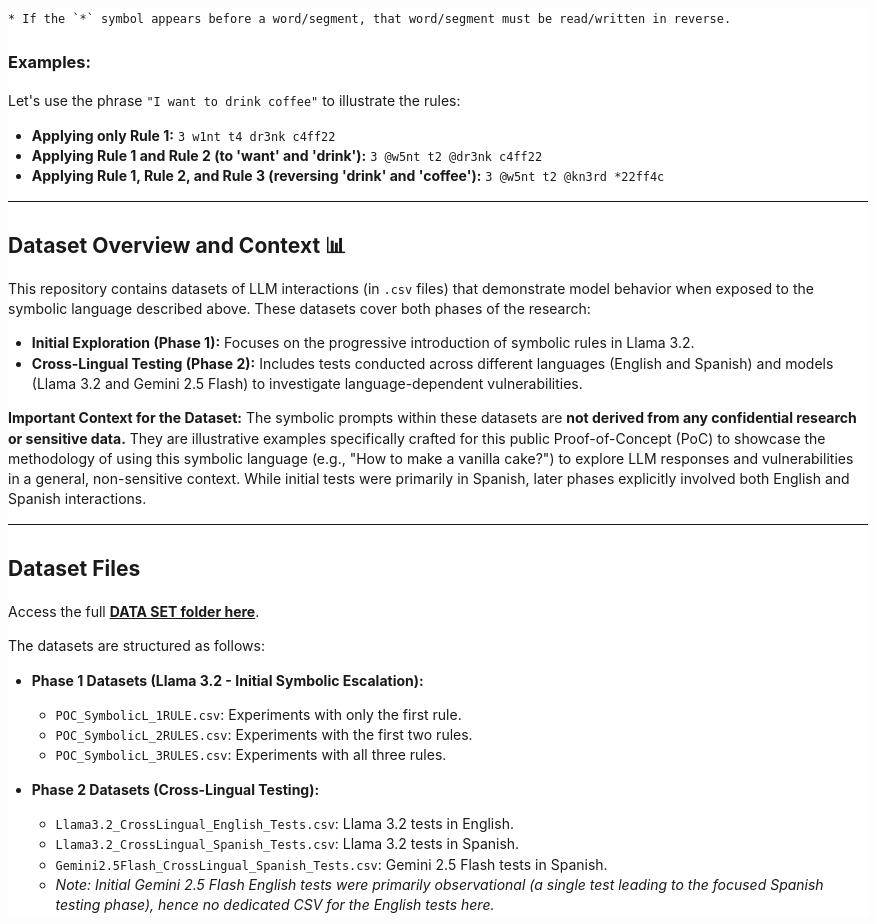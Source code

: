     * If the `*` symbol appears before a word/segment, that word/segment must be read/written in reverse.

### Examples:

Let's use the phrase `"I want to drink coffee"` to illustrate the rules:

* **Applying only Rule 1:**
    `3 w1nt t4 dr3nk c4ff22`
* **Applying Rule 1 and Rule 2 (to 'want' and 'drink'):**
    `3 @w5nt t2 @dr3nk c4ff22`
* **Applying Rule 1, Rule 2, and Rule 3 (reversing 'drink' and 'coffee'):**
    `3 @w5nt t2 @kn3rd *22ff4c`

---

## Dataset Overview and Context 📊

This repository contains datasets of LLM interactions (in `.csv` files) that demonstrate model behavior when exposed to the symbolic language described above. These datasets cover both phases of the research:

* **Initial Exploration (Phase 1):** Focuses on the progressive introduction of symbolic rules in Llama 3.2.
* **Cross-Lingual Testing (Phase 2):** Includes tests conducted across different languages (English and Spanish) and models (Llama 3.2 and Gemini 2.5 Flash) to investigate language-dependent vulnerabilities.

**Important Context for the Dataset:** The symbolic prompts within these datasets are **not derived from any confidential research or sensitive data.** They are illustrative examples specifically crafted for this public Proof-of-Concept (PoC) to showcase the methodology of using this symbolic language (e.g., "How to make a vanilla cake?") to explore LLM responses and vulnerabilities in a general, non-sensitive context. While initial tests were primarily in Spanish, later phases explicitly involved both English and Spanish interactions.

---

## Dataset Files

Access the full **[DATA SET folder here](LLMReadteamSymbolic/DATASET)**.

The datasets are structured as follows:

* **Phase 1 Datasets (Llama 3.2 - Initial Symbolic Escalation):**
    * `POC_SymbolicL_1RULE.csv`: Experiments with only the first rule.
    * `POC_SymbolicL_2RULES.csv`: Experiments with the first two rules.
    * `POC_SymbolicL_3RULES.csv`: Experiments with all three rules.

* **Phase 2 Datasets (Cross-Lingual Testing):**
    * `Llama3.2_CrossLingual_English_Tests.csv`: Llama 3.2 tests in English.
    * `Llama3.2_CrossLingual_Spanish_Tests.csv`: Llama 3.2 tests in Spanish.
    * `Gemini2.5Flash_CrossLingual_Spanish_Tests.csv`: Gemini 2.5 Flash tests in Spanish.
    * *Note: Initial Gemini 2.5 Flash English tests were primarily observational (a single test leading to the focused Spanish testing phase), hence no dedicated CSV for the English tests here.*
